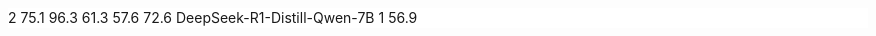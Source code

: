 </tr>
<tr class="ltx_tr" id="S3.T1.1.1.9.8">
<th class="ltx_td ltx_align_justify ltx_align_middle ltx_th ltx_th_row ltx_border_rr" id="S3.T1.1.1.9.8.1" style="width:30.4pt;padding-top:1pt;padding-bottom:1pt;">
<span class="ltx_inline-block ltx_align_top" id="S3.T1.1.1.9.8.1.1">
<span class="ltx_p" id="S3.T1.1.1.9.8.1.1.1"><span class="ltx_text ltx_font_bold" id="S3.T1.1.1.9.8.1.1.1.1">2</span></span>
</span>
</th>
<td class="ltx_td ltx_align_justify ltx_align_middle" id="S3.T1.1.1.9.8.2" style="width:52.0pt;padding-top:1pt;padding-bottom:1pt;">
<span class="ltx_inline-block ltx_align_top" id="S3.T1.1.1.9.8.2.1">
<span class="ltx_p" id="S3.T1.1.1.9.8.2.1.1"><span class="ltx_text ltx_font_bold" id="S3.T1.1.1.9.8.2.1.1.1">75.1</span></span>
</span>
</td>
<td class="ltx_td ltx_align_justify ltx_align_middle" id="S3.T1.1.1.9.8.3" style="width:52.0pt;padding-top:1pt;padding-bottom:1pt;">
<span class="ltx_inline-block ltx_align_top" id="S3.T1.1.1.9.8.3.1">
<span class="ltx_p" id="S3.T1.1.1.9.8.3.1.1"><span class="ltx_text ltx_font_bold" id="S3.T1.1.1.9.8.3.1.1.1">96.3</span></span>
</span>
</td>
<td class="ltx_td ltx_align_justify ltx_align_middle" id="S3.T1.1.1.9.8.4" style="width:52.0pt;padding-top:1pt;padding-bottom:1pt;">
<span class="ltx_inline-block ltx_align_top" id="S3.T1.1.1.9.8.4.1">
<span class="ltx_p" id="S3.T1.1.1.9.8.4.1.1"><span class="ltx_text ltx_font_bold" id="S3.T1.1.1.9.8.4.1.1.1">61.3</span></span>
</span>
</td>
<td class="ltx_td ltx_align_justify ltx_align_middle ltx_border_r" id="S3.T1.1.1.9.8.5" style="width:78.0pt;padding-top:1pt;padding-bottom:1pt;">
<span class="ltx_inline-block ltx_align_top" id="S3.T1.1.1.9.8.5.1">
<span class="ltx_p" id="S3.T1.1.1.9.8.5.1.1"><span class="ltx_text ltx_font_bold" id="S3.T1.1.1.9.8.5.1.1.1">57.6</span></span>
</span>
</td>
<td class="ltx_td ltx_align_justify ltx_align_middle" id="S3.T1.1.1.9.8.6" style="width:52.0pt;padding-top:1pt;padding-bottom:1pt;">
<span class="ltx_inline-block ltx_align_top" id="S3.T1.1.1.9.8.6.1">
<span class="ltx_p" id="S3.T1.1.1.9.8.6.1.1"><span class="ltx_text ltx_font_bold" id="S3.T1.1.1.9.8.6.1.1.1">72.6</span></span>
</span>
</td>
</tr>
<tr class="ltx_tr" id="S3.T1.1.1.10.9">
<th class="ltx_td ltx_align_left ltx_th ltx_th_row ltx_border_r ltx_border_t" id="S3.T1.1.1.10.9.1" rowspan="2" style="padding-top:1pt;padding-bottom:1pt;"><span class="ltx_text ltx_font_bold" id="S3.T1.1.1.10.9.1.1">DeepSeek-R1-Distill-Qwen-7B</span></th>
<th class="ltx_td ltx_align_justify ltx_align_middle ltx_th ltx_th_row ltx_border_rr ltx_border_t" id="S3.T1.1.1.10.9.2" style="width:30.4pt;padding-top:1pt;padding-bottom:1pt;">
<span class="ltx_inline-block ltx_align_top" id="S3.T1.1.1.10.9.2.1">
<span class="ltx_p" id="S3.T1.1.1.10.9.2.1.1">1</span>
</span>
</th>
<td class="ltx_td ltx_align_justify ltx_align_middle ltx_border_t" id="S3.T1.1.1.10.9.3" style="width:52.0pt;padding-top:1pt;padding-bottom:1pt;">
<span class="ltx_inline-block ltx_align_top" id="S3.T1.1.1.10.9.3.1">
<span class="ltx_p" id="S3.T1.1.1.10.9.3.1.1">56.9</span>
</span>
</td>
<td class="ltx_td ltx_align_justify ltx_align_middle ltx_border_t" id="S3.T1.1.1.10.9.4" style="width:52.0pt;padding-top:1pt;padding-bottom:1pt;">
<span class="ltx_inline-block ltx_align_top" id="S3.T1.1.1.10.9.4.1">